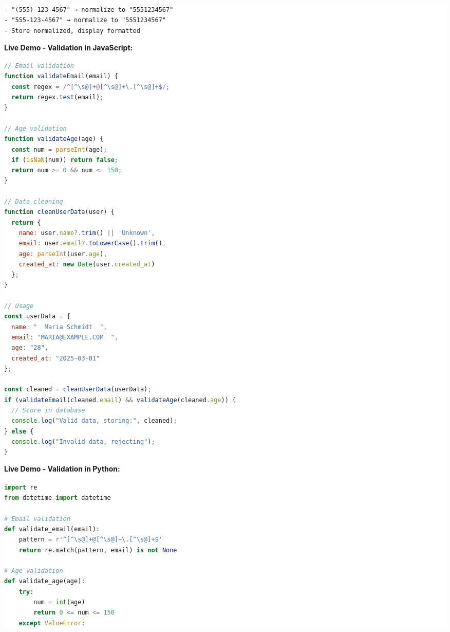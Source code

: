 ```
- "(555) 123-4567" → normalize to "5551234567"
- "555-123-4567" → normalize to "5551234567"
- Store normalized, display formatted
```

**Live Demo - Validation in JavaScript:**

```javascript
// Email validation
function validateEmail(email) {
  const regex = /^[^\s@]+@[^\s@]+\.[^\s@]+$/;
  return regex.test(email);
}

// Age validation
function validateAge(age) {
  const num = parseInt(age);
  if (isNaN(num)) return false;
  return num >= 0 && num <= 150;
}

// Data cleaning
function cleanUserData(user) {
  return {
    name: user.name?.trim() || 'Unknown',
    email: user.email?.toLowerCase().trim(),
    age: parseInt(user.age),
    created_at: new Date(user.created_at)
  };
}

// Usage
const userData = {
  name: "  Maria Schmidt  ",
  email: "MARIA@EXAMPLE.COM  ",
  age: "28",
  created_at: "2025-03-01"
};

const cleaned = cleanUserData(userData);
if (validateEmail(cleaned.email) && validateAge(cleaned.age)) {
  // Store in database
  console.log("Valid data, storing:", cleaned);
} else {
  console.log("Invalid data, rejecting");
}
```

**Live Demo - Validation in Python:**

```python
import re
from datetime import datetime

# Email validation
def validate_email(email):
    pattern = r'^[^\s@]+@[^\s@]+\.[^\s@]+$'
    return re.match(pattern, email) is not None

# Age validation
def validate_age(age):
    try:
        num = int(age)
        return 0 <= num <= 150
    except ValueError:
```